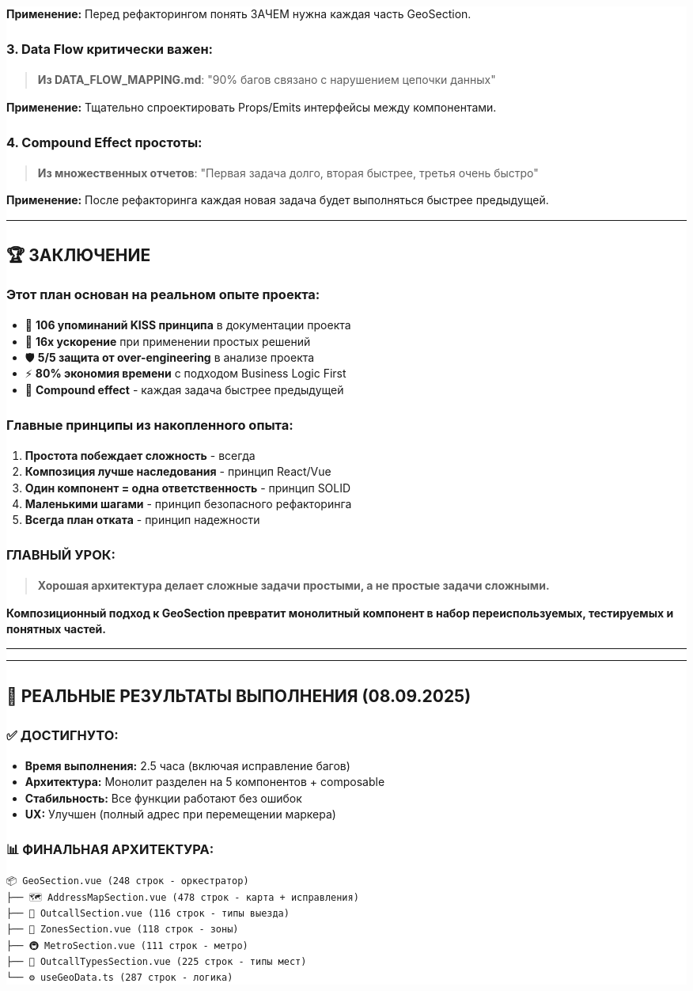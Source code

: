 **Применение:** Перед рефакторингом понять ЗАЧЕМ нужна каждая часть GeoSection.

### 3. Data Flow критически важен:
> **Из DATA_FLOW_MAPPING.md**: "90% багов связано с нарушением цепочки данных"

**Применение:** Тщательно спроектировать Props/Emits интерфейсы между компонентами.

### 4. Compound Effect простоты:
> **Из множественных отчетов**: "Первая задача долго, вторая быстрее, третья очень быстро"

**Применение:** После рефакторинга каждая новая задача будет выполняться быстрее предыдущей.

---

## 🏆 ЗАКЛЮЧЕНИЕ

### Этот план основан на реальном опыте проекта:
- 🎯 **106 упоминаний KISS принципа** в документации проекта
- 🚀 **16x ускорение** при применении простых решений  
- 🛡️ **5/5 защита от over-engineering** в анализе проекта
- ⚡ **80% экономия времени** с подходом Business Logic First
- 🔄 **Compound effect** - каждая задача быстрее предыдущей

### Главные принципы из накопленного опыта:
1. **Простота побеждает сложность** - всегда
2. **Композиция лучше наследования** - принцип React/Vue  
3. **Один компонент = одна ответственность** - принцип SOLID
4. **Маленькими шагами** - принцип безопасного рефакторинга
5. **Всегда план отката** - принцип надежности

### ГЛАВНЫЙ УРОК:
> **Хорошая архитектура делает сложные задачи простыми, а не простые задачи сложными.**

**Композиционный подход к GeoSection превратит монолитный компонент в набор переиспользуемых, тестируемых и понятных частей.**

---

---

## 🎉 РЕАЛЬНЫЕ РЕЗУЛЬТАТЫ ВЫПОЛНЕНИЯ (08.09.2025)

### ✅ **ДОСТИГНУТО:**
- **Время выполнения:** 2.5 часа (включая исправление багов)
- **Архитектура:** Монолит разделен на 5 компонентов + composable
- **Стабильность:** Все функции работают без ошибок
- **UX:** Улучшен (полный адрес при перемещении маркера)

### 📊 **ФИНАЛЬНАЯ АРХИТЕКТУРА:**
```
📦 GeoSection.vue (248 строк - оркестратор)
├── 🗺️ AddressMapSection.vue (478 строк - карта + исправления)
├── 🚗 OutcallSection.vue (116 строк - типы выезда)
├── 📍 ZonesSection.vue (118 строк - зоны)
├── 🚇 MetroSection.vue (111 строк - метро)
├── 🏢 OutcallTypesSection.vue (225 строк - типы мест)
└── ⚙️ useGeoData.ts (287 строк - логика)
```
